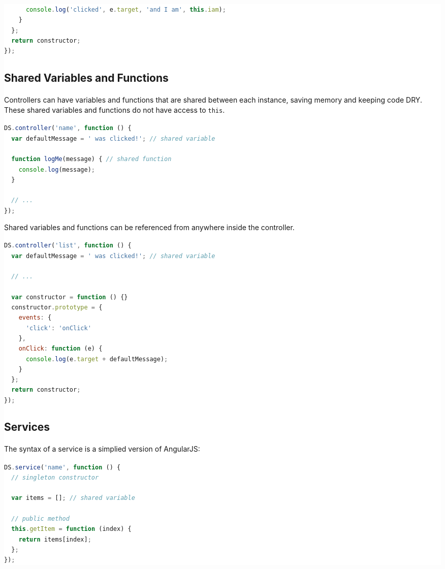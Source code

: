 ```js
      console.log('clicked', e.target, 'and I am', this.iam);
    }
  };
  return constructor;
});
```

## Shared Variables and Functions

Controllers can have variables and functions that are shared between each instance, saving memory and keeping code DRY. These shared variables and functions do not have access to `this`.

```js
DS.controller('name', function () {
  var defaultMessage = ' was clicked!'; // shared variable
  
  function logMe(message) { // shared function
    console.log(message);
  }

  // ...
});
```

Shared variables and functions can be referenced from anywhere inside the controller.

```js
DS.controller('list', function () {
  var defaultMessage = ' was clicked!'; // shared variable

  // ...

  var constructor = function () {}
  constructor.prototype = {
    events: {
      'click': 'onClick'
    },
    onClick: function (e) {
      console.log(e.target + defaultMessage);
    }
  };
  return constructor;
});
```

## Services

The syntax of a service is a simplied version of AngularJS:

```js
DS.service('name', function () {
  // singleton constructor

  var items = []; // shared variable

  // public method
  this.getItem = function (index) {
    return items[index];
  };
});
```
